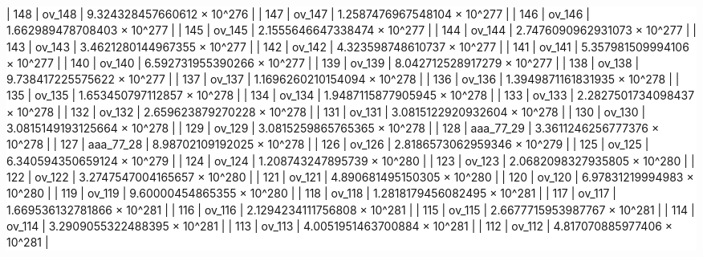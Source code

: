 | 148 | ov_148 | 9.324328457660612 × 10^276 |
| 147 | ov_147 | 1.2587476967548104 × 10^277 |
| 146 | ov_146 | 1.662989478708403 × 10^277 |
| 145 | ov_145 | 2.1555646647338474 × 10^277 |
| 144 | ov_144 | 2.7476090962931073 × 10^277 |
| 143 | ov_143 | 3.4621280144967355 × 10^277 |
| 142 | ov_142 | 4.323598748610737 × 10^277 |
| 141 | ov_141 | 5.357981509994106 × 10^277 |
| 140 | ov_140 | 6.592731955390266 × 10^277 |
| 139 | ov_139 | 8.042712528917279 × 10^277 |
| 138 | ov_138 | 9.738417225575622 × 10^277 |
| 137 | ov_137 | 1.1696260210154094 × 10^278 |
| 136 | ov_136 | 1.3949871161831935 × 10^278 |
| 135 | ov_135 | 1.653450797112857 × 10^278 |
| 134 | ov_134 | 1.9487115877905945 × 10^278 |
| 133 | ov_133 | 2.2827501734098437 × 10^278 |
| 132 | ov_132 | 2.659623879270228 × 10^278 |
| 131 | ov_131 | 3.0815122920932604 × 10^278 |
| 130 | ov_130 | 3.0815149193125664 × 10^278 |
| 129 | ov_129 | 3.0815259865765365 × 10^278 |
| 128 | aaa_77_29 | 3.3611246256777376 × 10^278 |
| 127 | aaa_77_28 | 8.98702109192025 × 10^278 |
| 126 | ov_126 | 2.8186573062959346 × 10^279 |
| 125 | ov_125 | 6.340594350659124 × 10^279 |
| 124 | ov_124 | 1.208743247895739 × 10^280 |
| 123 | ov_123 | 2.0682098327935805 × 10^280 |
| 122 | ov_122 | 3.2747547004165657 × 10^280 |
| 121 | ov_121 | 4.890681495150305 × 10^280 |
| 120 | ov_120 | 6.97831219994983 × 10^280 |
| 119 | ov_119 | 9.60000454865355 × 10^280 |
| 118 | ov_118 | 1.2818179456082495 × 10^281 |
| 117 | ov_117 | 1.669536132781866 × 10^281 |
| 116 | ov_116 | 2.1294234111756808 × 10^281 |
| 115 | ov_115 | 2.6677715953987767 × 10^281 |
| 114 | ov_114 | 3.2909055322488395 × 10^281 |
| 113 | ov_113 | 4.0051951463700884 × 10^281 |
| 112 | ov_112 | 4.817070885977406 × 10^281 |